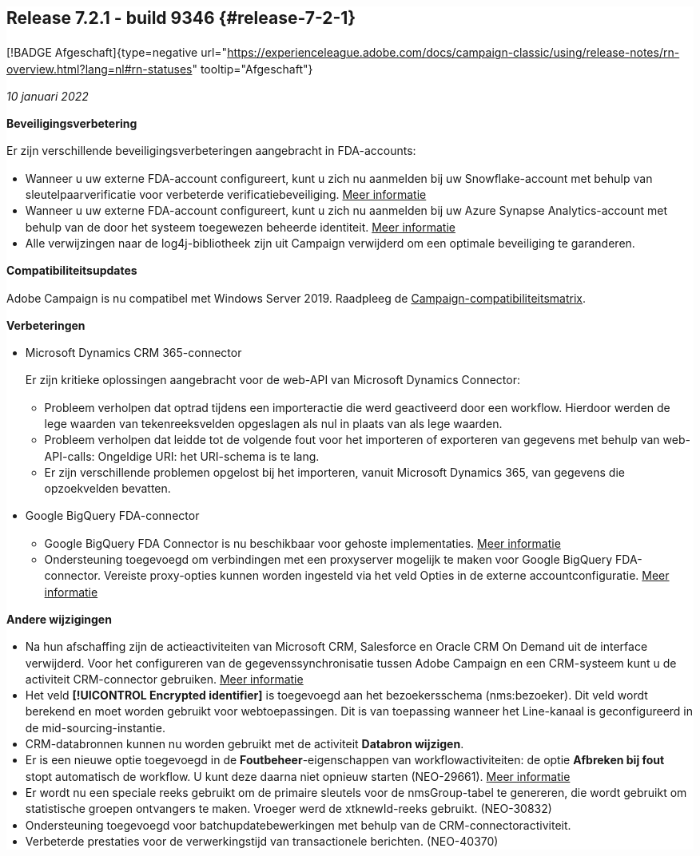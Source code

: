 ## Release 7.2.1 - build 9346 {#release-7-2-1}

[!BADGE Afgeschaft]{type=negative url="https://experienceleague.adobe.com/docs/campaign-classic/using/release-notes/rn-overview.html?lang=nl#rn-statuses" tooltip="Afgeschaft"}

_10 januari 2022_

**Beveiligingsverbetering**

Er zijn verschillende beveiligingsverbeteringen aangebracht in FDA-accounts:

* Wanneer u uw externe FDA-account configureert, kunt u zich nu aanmelden bij uw Snowflake-account met behulp van sleutelpaarverificatie voor verbeterde verificatiebeveiliging. [Meer informatie](../../installation/using/configure-fda-snowflake.md)
* Wanneer u uw externe FDA-account configureert, kunt u zich nu aanmelden bij uw Azure Synapse Analytics-account met behulp van de door het systeem toegewezen beheerde identiteit. [Meer informatie](../../installation/using/configure-fda-synapse.md#azure-external)
* Alle verwijzingen naar de log4j-bibliotheek zijn uit Campaign verwijderd om een optimale beveiliging te garanderen.

**Compatibiliteitsupdates**

Adobe Campaign is nu compatibel met Windows Server 2019. Raadpleeg de [Campaign-compatibiliteitsmatrix](../../rn/using/compatibility-matrix.md#OperatingSystems).

**Verbeteringen**

* Microsoft Dynamics CRM 365-connector

  Er zijn kritieke oplossingen aangebracht voor de web-API van Microsoft Dynamics Connector:

   * Probleem verholpen dat optrad tijdens een importeractie die werd geactiveerd door een workflow. Hierdoor werden de lege waarden van tekenreeksvelden opgeslagen als nul in plaats van als lege waarden.
   * Probleem verholpen dat leidde tot de volgende fout voor het importeren of exporteren van gegevens met behulp van web-API-calls: Ongeldige URI: het URI-schema is te lang.
   * Er zijn verschillende problemen opgelost bij het importeren, vanuit Microsoft Dynamics 365, van gegevens die opzoekvelden bevatten.

* Google BigQuery FDA-connector

   * Google BigQuery FDA Connector is nu beschikbaar voor gehoste implementaties. [Meer informatie](../../installation/using/configure-fda-google-big-query.md)
   * Ondersteuning toegevoegd om verbindingen met een proxyserver mogelijk te maken voor Google BigQuery FDA-connector. Vereiste proxy-opties kunnen worden ingesteld via het veld Opties in de externe accountconfiguratie. [Meer informatie](../../installation/using/configure-fda-google-big-query.md#google-external)

**Andere wijzigingen**

* Na hun afschaffing zijn de actieactiviteiten van Microsoft CRM, Salesforce en Oracle CRM On Demand uit de interface verwijderd. Voor het configureren van de gegevenssynchronisatie tussen Adobe Campaign en een CRM-systeem kunt u de activiteit CRM-connector gebruiken. [Meer informatie](../../workflow/using/crm-connector.md)
* Het veld **[!UICONTROL Encrypted identifier]** is toegevoegd aan het bezoekersschema (nms:bezoeker). Dit veld wordt berekend en moet worden gebruikt voor webtoepassingen. Dit is van toepassing wanneer het Line-kanaal is geconfigureerd in de mid-sourcing-instantie.
* CRM-databronnen kunnen nu worden gebruikt met de activiteit **Databron wijzigen**.
* Er is een nieuwe optie toegevoegd in de **Foutbeheer**-eigenschappen van workflowactiviteiten: de optie **Afbreken bij fout** stopt automatisch de workflow. U kunt deze daarna niet opnieuw starten (NEO-29661). [Meer informatie](../../workflow/using/advanced-parameters.md#in-case-of-errors)
* Er wordt nu een speciale reeks gebruikt om de primaire sleutels voor de nmsGroup-tabel te genereren, die wordt gebruikt om statistische groepen ontvangers te maken. Vroeger werd de xtknewId-reeks gebruikt. (NEO-30832)
* Ondersteuning toegevoegd voor batchupdatebewerkingen met behulp van de CRM-connectoractiviteit.
* Verbeterde prestaties voor de verwerkingstijd van transactionele berichten. (NEO-40370)
